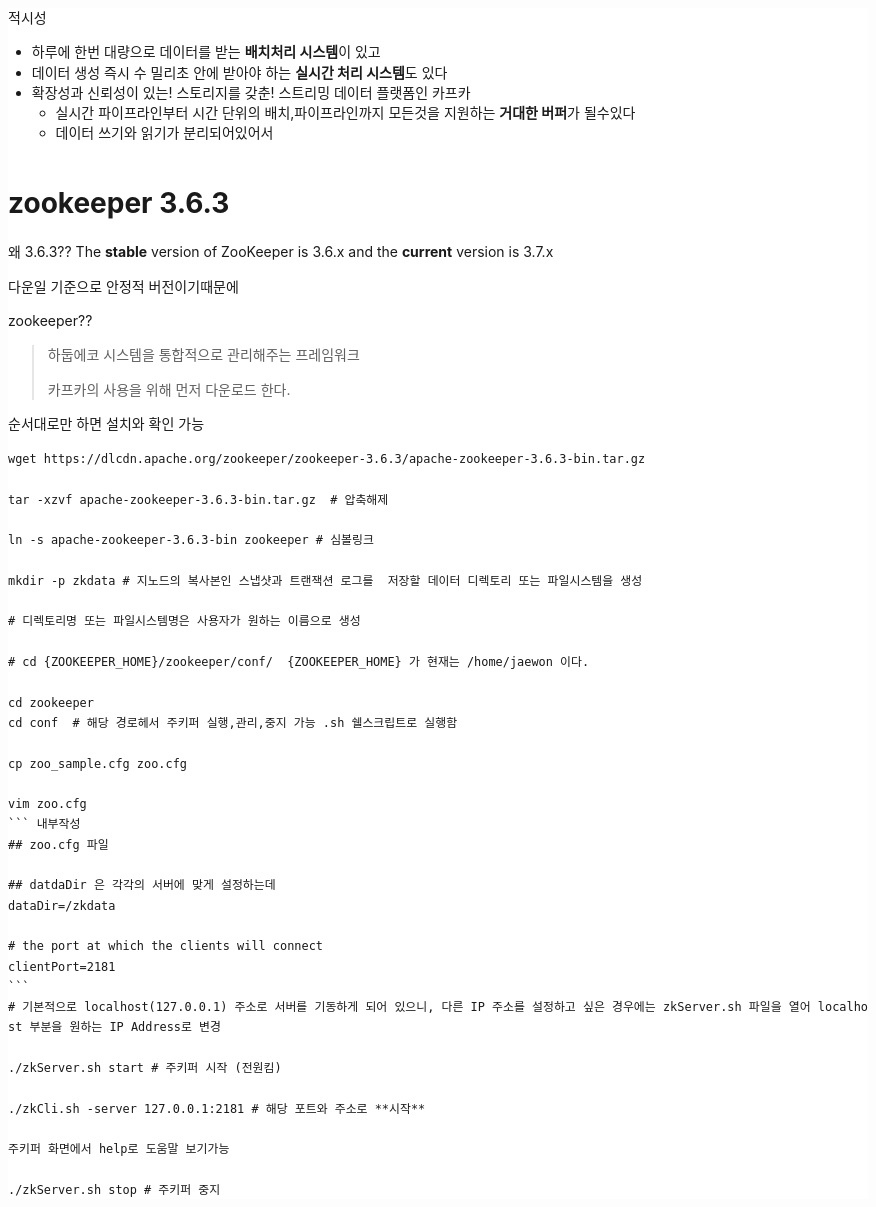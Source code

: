 적시성

- 하루에 한번 대량으로 데이터를 받는 **배치처리 시스템**이 있고
- 데이터 생성 즉시 수 밀리초 안에 받아야 하는 **실시간 처리 시스템**도 있다
- 확장성과 신뢰성이 있는! 스토리지를 갖춘! 스트리밍 데이터 플랫폼인 카프카
  - 실시간 파이프라인부터 시간 단위의 배치,파이프라인까지 모든것을 지원하는 **거대한 버퍼**가 될수있다
  - 데이터 쓰기와 읽기가 분리되어있어서



# zookeeper 3.6.3

왜 3.6.3?? The **stable** version of ZooKeeper is 3.6.x and the **current** version is 3.7.x

다운일 기준으로 안정적 버전이기때문에 

zookeeper??

> 하둡에코 시스템을 통합적으로 관리해주는 프레임워크
>
> 카프카의 사용을 위해 먼저 다운로드 한다.

순서대로만 하면 설치와 확인 가능 

````terminal
wget https://dlcdn.apache.org/zookeeper/zookeeper-3.6.3/apache-zookeeper-3.6.3-bin.tar.gz

tar -xzvf apache-zookeeper-3.6.3-bin.tar.gz  # 압축해제

ln -s apache-zookeeper-3.6.3-bin zookeeper # 심볼링크

mkdir -p zkdata # 지노드의 복사본인 스냅샷과 트랜잭션 로그를  저장할 데이터 디렉토리 또는 파일시스템을 생성

# 디렉토리명 또는 파일시스템명은 사용자가 원하는 이름으로 생성

# cd {ZOOKEEPER_HOME}/zookeeper/conf/  {ZOOKEEPER_HOME} 가 현재는 /home/jaewon 이다.

cd zookeeper
cd conf  # 해당 경로헤서 주키퍼 실행,관리,중지 가능 .sh 쉘스크립트로 실행함 

cp zoo_sample.cfg zoo.cfg

vim zoo.cfg
``` 내부작성 
## zoo.cfg 파일

## datdaDir 은 각각의 서버에 맞게 설정하는데 
dataDir=/zkdata

# the port at which the clients will connect
clientPort=2181
```
# 기본적으로 localhost(127.0.0.1) 주소로 서버를 기동하게 되어 있으니, 다른 IP 주소를 설정하고 싶은 경우에는 zkServer.sh 파일을 열어 localhost 부분을 원하는 IP Address로 변경

./zkServer.sh start # 주키퍼 시작 (전원킴)

./zkCli.sh -server 127.0.0.1:2181 # 해당 포트와 주소로 **시작**

주키퍼 화면에서 help로 도움말 보기가능

./zkServer.sh stop # 주키퍼 중지 
````
